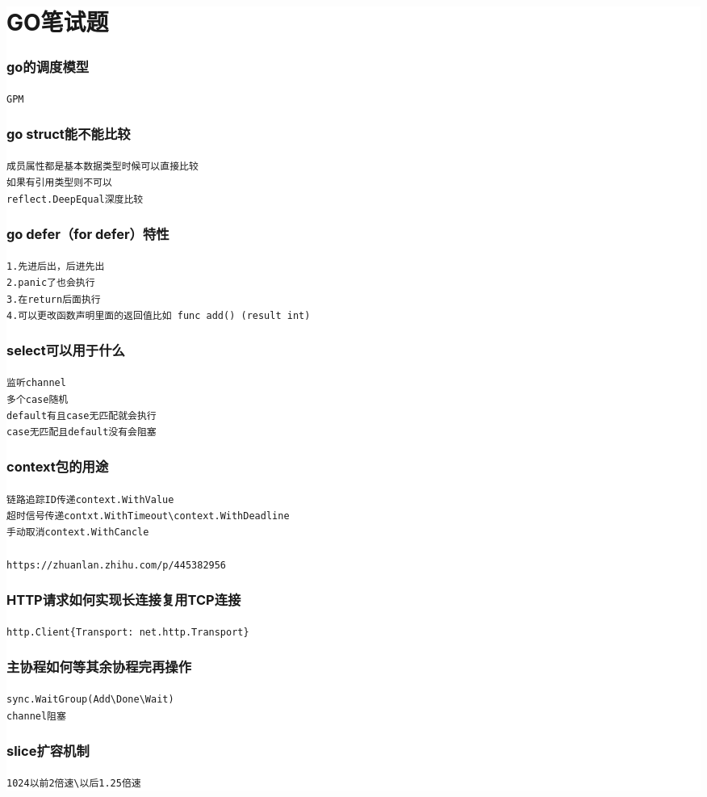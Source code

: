 # GO笔试题

### go的调度模型
```
GPM
```

### go struct能不能比较
```
成员属性都是基本数据类型时候可以直接比较
如果有引用类型则不可以
reflect.DeepEqual深度比较
```

### go defer（for defer）特性
```
1.先进后出，后进先出
2.panic了也会执行
3.在return后面执行
4.可以更改函数声明里面的返回值比如 func add() (result int)
```

### select可以用于什么
```
监听channel
多个case随机
default有且case无匹配就会执行
case无匹配且default没有会阻塞
```

### context包的用途
```
链路追踪ID传递context.WithValue
超时信号传递contxt.WithTimeout\context.WithDeadline
手动取消context.WithCancle

https://zhuanlan.zhihu.com/p/445382956
```

### HTTP请求如何实现长连接复用TCP连接
```
http.Client{Transport: net.http.Transport}
```

### 主协程如何等其余协程完再操作
```
sync.WaitGroup(Add\Done\Wait)
channel阻塞
```

### slice扩容机制
```
1024以前2倍速\以后1.25倍速
```

